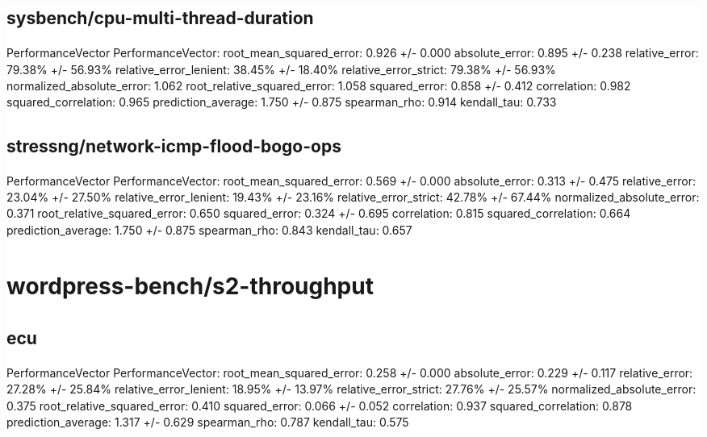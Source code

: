 ## sysbench/cpu-multi-thread-duration

PerformanceVector
PerformanceVector:
root_mean_squared_error: 0.926 +/- 0.000
absolute_error: 0.895 +/- 0.238
relative_error: 79.38% +/- 56.93%
relative_error_lenient: 38.45% +/- 18.40%
relative_error_strict: 79.38% +/- 56.93%
normalized_absolute_error: 1.062
root_relative_squared_error: 1.058
squared_error: 0.858 +/- 0.412
correlation: 0.982
squared_correlation: 0.965
prediction_average: 1.750 +/- 0.875
spearman_rho: 0.914
kendall_tau: 0.733

## stressng/network-icmp-flood-bogo-ops

PerformanceVector
PerformanceVector:
root_mean_squared_error: 0.569 +/- 0.000
absolute_error: 0.313 +/- 0.475
relative_error: 23.04% +/- 27.50%
relative_error_lenient: 19.43% +/- 23.16%
relative_error_strict: 42.78% +/- 67.44%
normalized_absolute_error: 0.371
root_relative_squared_error: 0.650
squared_error: 0.324 +/- 0.695
correlation: 0.815
squared_correlation: 0.664
prediction_average: 1.750 +/- 0.875
spearman_rho: 0.843
kendall_tau: 0.657

# wordpress-bench/s2-throughput

## ecu

PerformanceVector
PerformanceVector:
root_mean_squared_error: 0.258 +/- 0.000
absolute_error: 0.229 +/- 0.117
relative_error: 27.28% +/- 25.84%
relative_error_lenient: 18.95% +/- 13.97%
relative_error_strict: 27.76% +/- 25.57%
normalized_absolute_error: 0.375
root_relative_squared_error: 0.410
squared_error: 0.066 +/- 0.052
correlation: 0.937
squared_correlation: 0.878
prediction_average: 1.317 +/- 0.629
spearman_rho: 0.787
kendall_tau: 0.575

